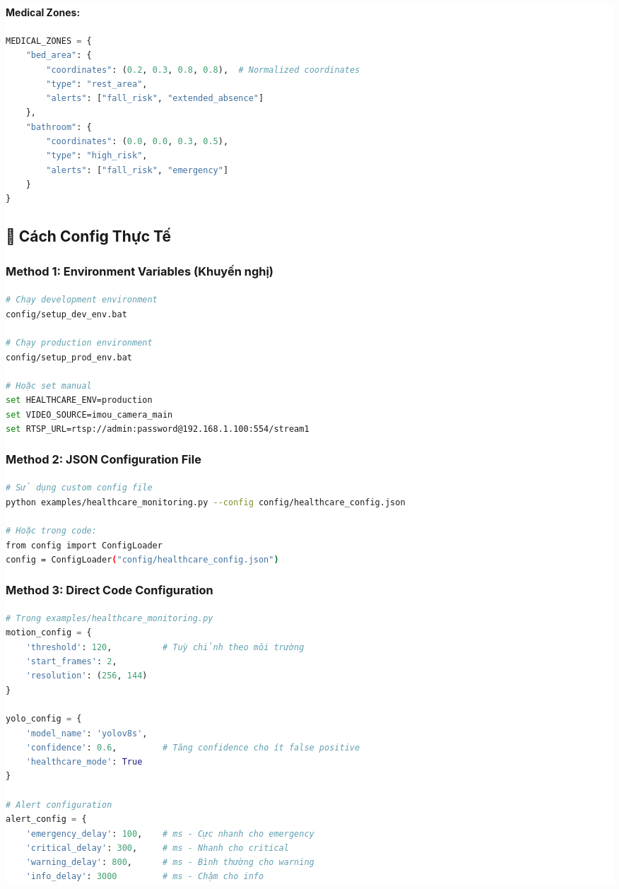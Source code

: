 #### **Medical Zones:**
```python
MEDICAL_ZONES = {
    "bed_area": {
        "coordinates": (0.2, 0.3, 0.8, 0.8),  # Normalized coordinates
        "type": "rest_area",
        "alerts": ["fall_risk", "extended_absence"]
    },
    "bathroom": {
        "coordinates": (0.0, 0.0, 0.3, 0.5),
        "type": "high_risk", 
        "alerts": ["fall_risk", "emergency"]
    }
}
```

## 🔧 **Cách Config Thực Tế**

### **Method 1: Environment Variables (Khuyến nghị)**
```bash
# Chạy development environment
config/setup_dev_env.bat

# Chạy production environment  
config/setup_prod_env.bat

# Hoặc set manual
set HEALTHCARE_ENV=production
set VIDEO_SOURCE=imou_camera_main
set RTSP_URL=rtsp://admin:password@192.168.1.100:554/stream1
```

### **Method 2: JSON Configuration File**
```bash
# Sử dụng custom config file
python examples/healthcare_monitoring.py --config config/healthcare_config.json

# Hoặc trong code:
from config import ConfigLoader
config = ConfigLoader("config/healthcare_config.json")
```

### **Method 3: Direct Code Configuration**
```python
# Trong examples/healthcare_monitoring.py
motion_config = {
    'threshold': 120,          # Tuỳ chỉnh theo môi trường
    'start_frames': 2,
    'resolution': (256, 144)
}

yolo_config = {
    'model_name': 'yolov8s',
    'confidence': 0.6,         # Tăng confidence cho ít false positive
    'healthcare_mode': True
}

# Alert configuration
alert_config = {
    'emergency_delay': 100,    # ms - Cực nhanh cho emergency
    'critical_delay': 300,     # ms - Nhanh cho critical  
    'warning_delay': 800,      # ms - Bình thường cho warning
    'info_delay': 3000         # ms - Chậm cho info
```